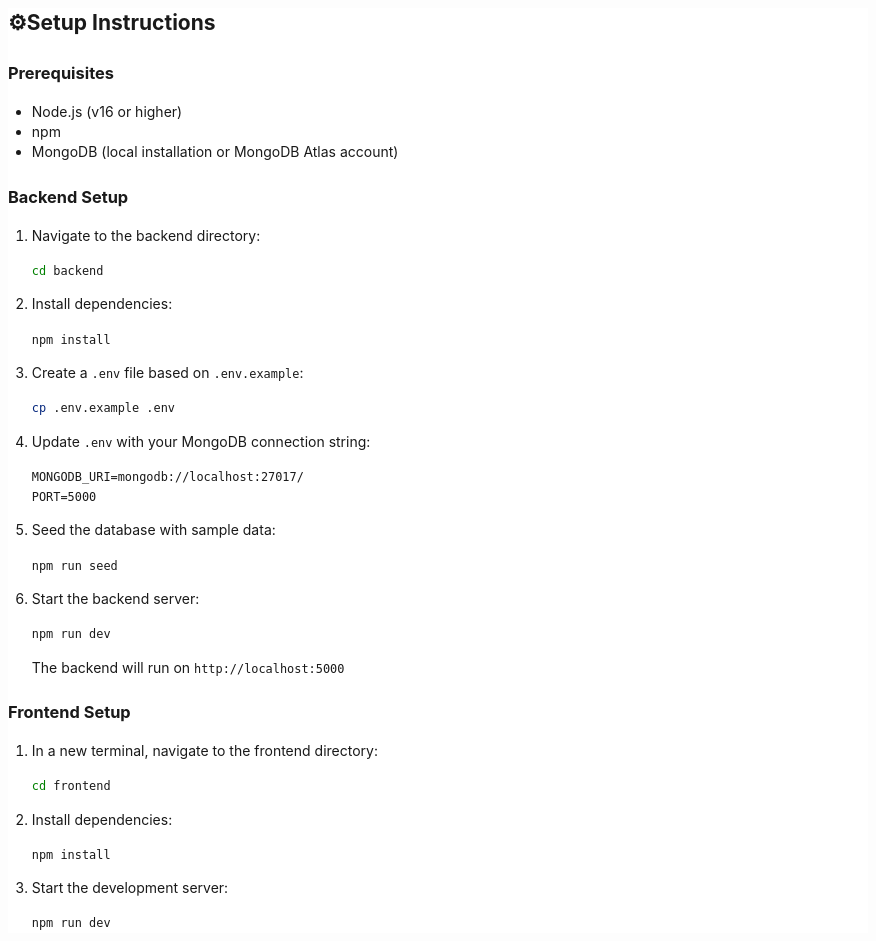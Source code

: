 ## ⚙️Setup Instructions

### Prerequisites

- Node.js (v16 or higher)
- npm
- MongoDB (local installation or MongoDB Atlas account)

### Backend Setup

1. Navigate to the backend directory:
   ```bash
   cd backend
   ```

2. Install dependencies:
   ```bash
   npm install
   ```

3. Create a `.env` file based on `.env.example`:
   ```bash
   cp .env.example .env
   ```

4. Update `.env` with your MongoDB connection string:
   ```
   MONGODB_URI=mongodb://localhost:27017/
   PORT=5000
   ```

5. Seed the database with sample data:
   ```bash
   npm run seed
   ```

6. Start the backend server:
   ```bash
   npm run dev
   ```

   The backend will run on `http://localhost:5000`

### Frontend Setup

1. In a new terminal, navigate to the frontend directory:
   ```bash
   cd frontend
   ```

2. Install dependencies:
   ```bash
   npm install
   ```

3. Start the development server:
   ```bash
   npm run dev
   ```
